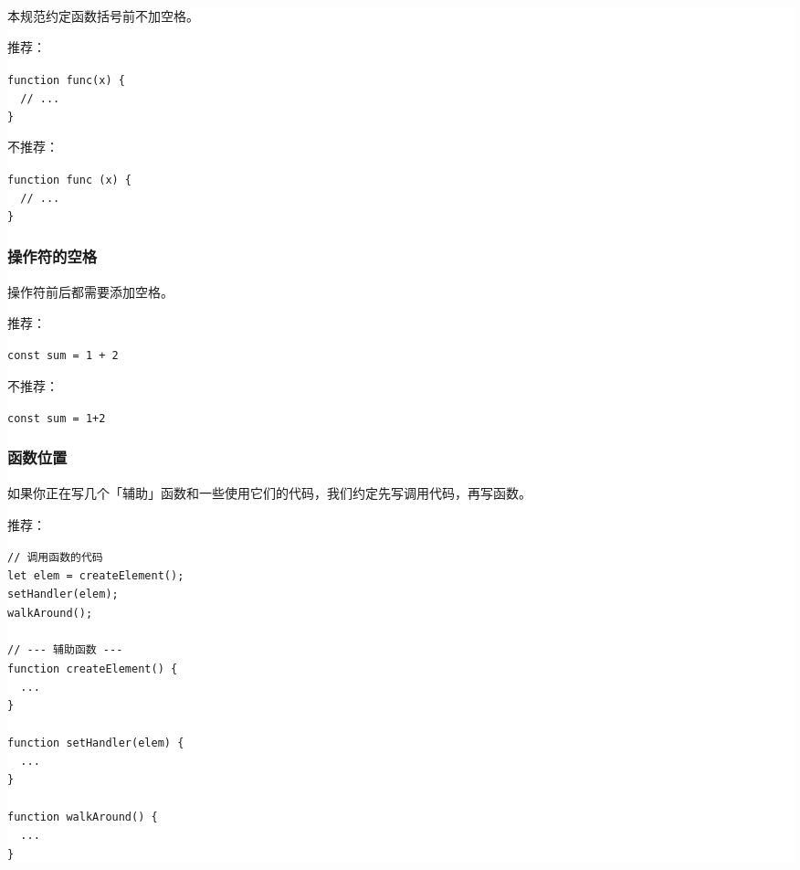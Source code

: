本规范约定函数括号前不加空格。

推荐：

```
function func(x) {
  // ...
}
```

不推荐：

```
function func (x) {
  // ...
}
```

### 操作符的空格

操作符前后都需要添加空格。

推荐：

```
const sum = 1 + 2
```

不推荐：

```
const sum = 1+2
```

### 函数位置

如果你正在写几个「辅助」函数和一些使用它们的代码，我们约定先写调用代码，再写函数。

推荐：

```
// 调用函数的代码
let elem = createElement();
setHandler(elem);
walkAround();

// --- 辅助函数 ---
function createElement() {
  ...
}

function setHandler(elem) {
  ...
}

function walkAround() {
  ...
}
```
